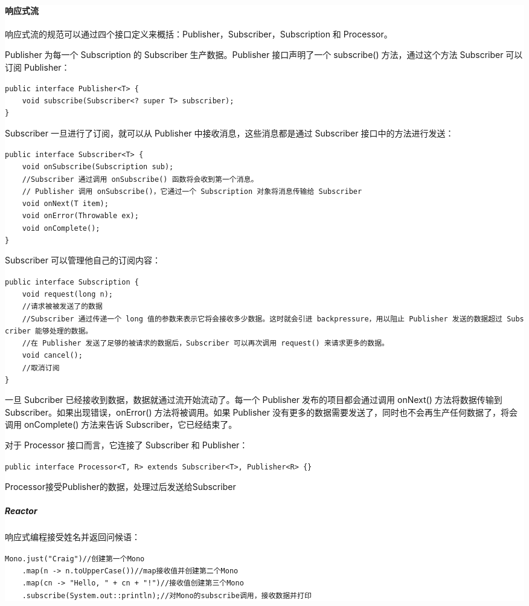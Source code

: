 #### 响应式流

响应式流的规范可以通过四个接口定义来概括：Publisher，Subscriber，Subscription 和 Processor。

Publisher 为每一个 Subscription 的 Subscriber 生产数据。Publisher 接口声明了一个 subscribe() 方法，通过这个方法 Subscriber 可以订阅 Publisher：

```
public interface Publisher<T> {
    void subscribe(Subscriber<? super T> subscriber);
}
```

Subscriber 一旦进行了订阅，就可以从 Publisher 中接收消息，这些消息都是通过 Subscriber 接口中的方法进行发送：

```
public interface Subscriber<T> {
    void onSubscribe(Subscription sub);
    //Subscriber 通过调用 onSubscribe() 函数将会收到第一个消息。
    // Publisher 调用 onSubscribe()，它通过一个 Subscription 对象将消息传输给 Subscriber
    void onNext(T item);
    void onError(Throwable ex);
    void onComplete();
}
```

Subscriber 可以管理他自己的订阅内容：

```
public interface Subscription {
    void request(long n);
    //请求被被发送了的数据
    //Subscriber 通过传递一个 long 值的参数来表示它将会接收多少数据。这时就会引进 backpressure，用以阻止 Publisher 发送的数据超过 Subscriber 能够处理的数据。
    //在 Publisher 发送了足够的被请求的数据后，Subscriber 可以再次调用 request() 来请求更多的数据。
    void cancel();
    //取消订阅
}
```

一旦 Subcriber 已经接收到数据，数据就通过流开始流动了。每一个 Publisher 发布的项目都会通过调用 onNext() 方法将数据传输到 Subscriber。如果出现错误，onError() 方法将被调用。如果 Publisher 没有更多的数据需要发送了，同时也不会再生产任何数据了，将会调用 onComplete() 方法来告诉 Subscriber，它已经结束了。

对于 Processor 接口而言，它连接了 Subscriber 和 Publisher：

```
public interface Processor<T, R> extends Subscriber<T>, Publisher<R> {}
```

Processor接受Publisher的数据，处理过后发送给Subscriber

##### Reactor

响应式编程接受姓名并返回问候语：

```
Mono.just("Craig")//创建第一个Mono
    .map(n -> n.toUpperCase())//map接收值并创建第二个Mono
    .map(cn -> "Hello, " + cn + "!")//接收值创建第三个Mono
    .subscribe(System.out::println);//对Mono的subscribe调用，接收数据并打印
```
